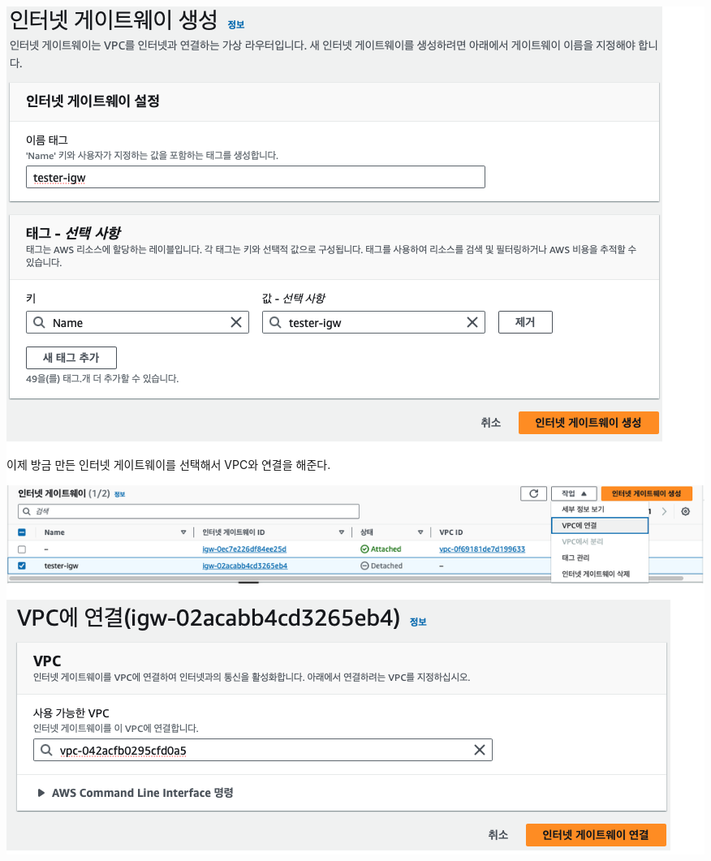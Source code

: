 ![스크린샷 2024-08-22 오후 4.17.29.png](/assets/images/aws04/07.png)

이제 방금 만든 인터넷 게이트웨이를 선택해서 VPC와 연결을 해준다.

![스크린샷 2024-08-22 오후 4.18.42.png](/assets/images/aws04/08.png)

![스크린샷 2024-08-22 오후 4.19.53.png](/assets/images/aws04/09.png)

